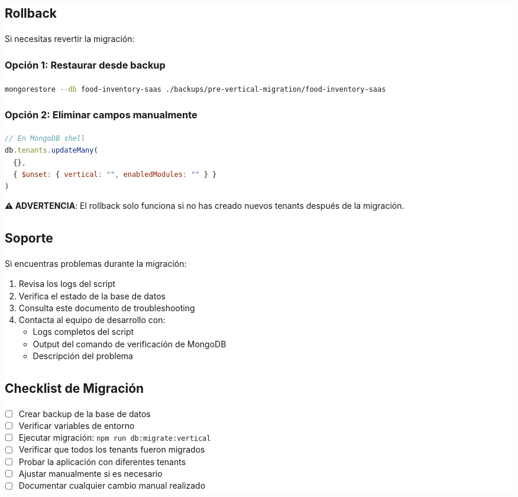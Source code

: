## Rollback

Si necesitas revertir la migración:

### Opción 1: Restaurar desde backup

```bash
mongorestore --db food-inventory-saas ./backups/pre-vertical-migration/food-inventory-saas
```

### Opción 2: Eliminar campos manualmente

```javascript
// En MongoDB shell
db.tenants.updateMany(
  {},
  { $unset: { vertical: "", enabledModules: "" } }
)
```

**⚠️ ADVERTENCIA**: El rollback solo funciona si no has creado nuevos tenants después de la migración.

## Soporte

Si encuentras problemas durante la migración:

1. Revisa los logs del script
2. Verifica el estado de la base de datos
3. Consulta este documento de troubleshooting
4. Contacta al equipo de desarrollo con:
   - Logs completos del script
   - Output del comando de verificación de MongoDB
   - Descripción del problema

## Checklist de Migración

- [ ] Crear backup de la base de datos
- [ ] Verificar variables de entorno
- [ ] Ejecutar migración: `npm run db:migrate:vertical`
- [ ] Verificar que todos los tenants fueron migrados
- [ ] Probar la aplicación con diferentes tenants
- [ ] Ajustar manualmente si es necesario
- [ ] Documentar cualquier cambio manual realizado
